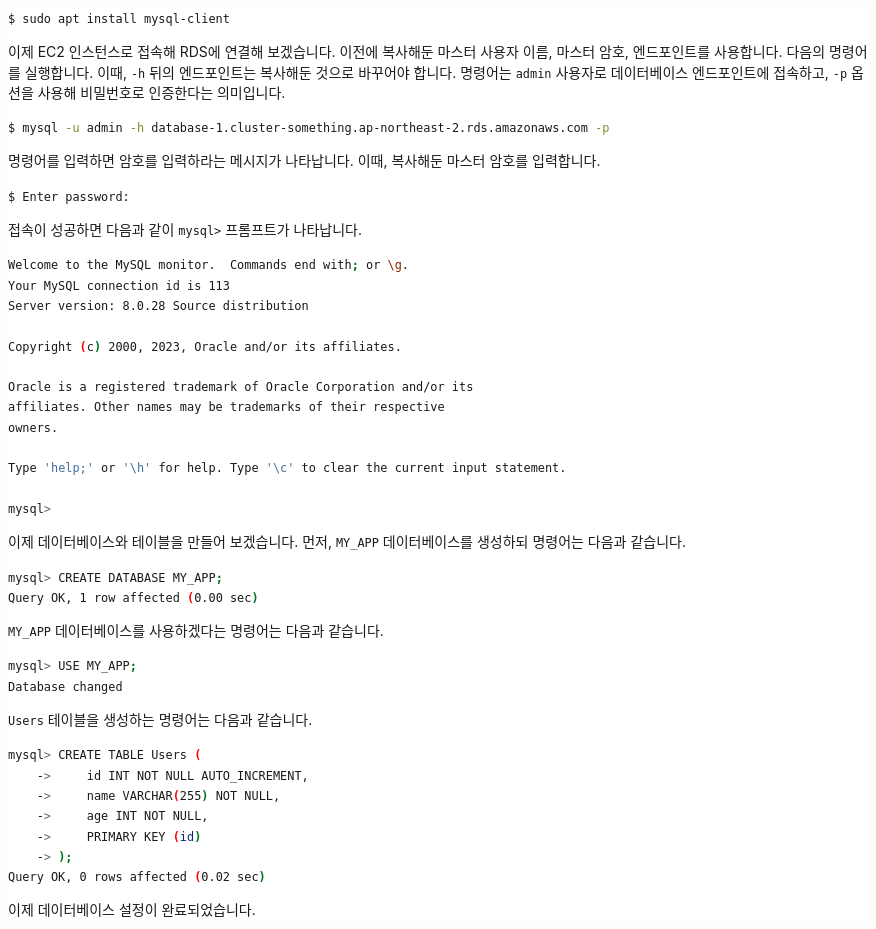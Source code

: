 ```bash
$ sudo apt install mysql-client
```

이제 EC2 인스턴스로 접속해 RDS에 연결해 보겠습니다. 이전에 복사해둔
마스터 사용자 이름, 마스터 암호, 엔드포인트를 사용합니다. 다음의
명령어를 실행합니다. 이때, `-h` 뒤의 엔드포인트는 복사해둔 것으로
바꾸어야 합니다. 명령어는 `admin` 사용자로 데이터베이스 엔드포인트에
접속하고, `-p` 옵션을 사용해 비밀번호로 인증한다는 의미입니다.

```bash
$ mysql -u admin -h database-1.cluster-something.ap-northeast-2.rds.amazonaws.com -p
```

명령어를 입력하면 암호를 입력하라는 메시지가 나타납니다. 이때, 복사해둔
마스터 암호를 입력합니다.

```bash
$ Enter password:
```

접속이 성공하면 다음과 같이 `mysql>` 프롬프트가 나타납니다.

```bash
Welcome to the MySQL monitor.  Commands end with; or \g.
Your MySQL connection id is 113
Server version: 8.0.28 Source distribution

Copyright (c) 2000, 2023, Oracle and/or its affiliates.

Oracle is a registered trademark of Oracle Corporation and/or its
affiliates. Other names may be trademarks of their respective
owners.

Type 'help;' or '\h' for help. Type '\c' to clear the current input statement.

mysql>
```

이제 데이터베이스와 테이블을 만들어 보겠습니다. 먼저, `MY_APP`
데이터베이스를 생성하되 명령어는 다음과 같습니다.

```bash
mysql> CREATE DATABASE MY_APP;
Query OK, 1 row affected (0.00 sec)
```

`MY_APP` 데이터베이스를 사용하겠다는 명령어는 다음과 같습니다.

```bash
mysql> USE MY_APP;
Database changed
```

`Users` 테이블을 생성하는 명령어는 다음과 같습니다.

```bash
mysql> CREATE TABLE Users (
    ->     id INT NOT NULL AUTO_INCREMENT,
    ->     name VARCHAR(255) NOT NULL,
    ->     age INT NOT NULL,
    ->     PRIMARY KEY (id)
    -> );
Query OK, 0 rows affected (0.02 sec)
```

이제 데이터베이스 설정이 완료되었습니다.
